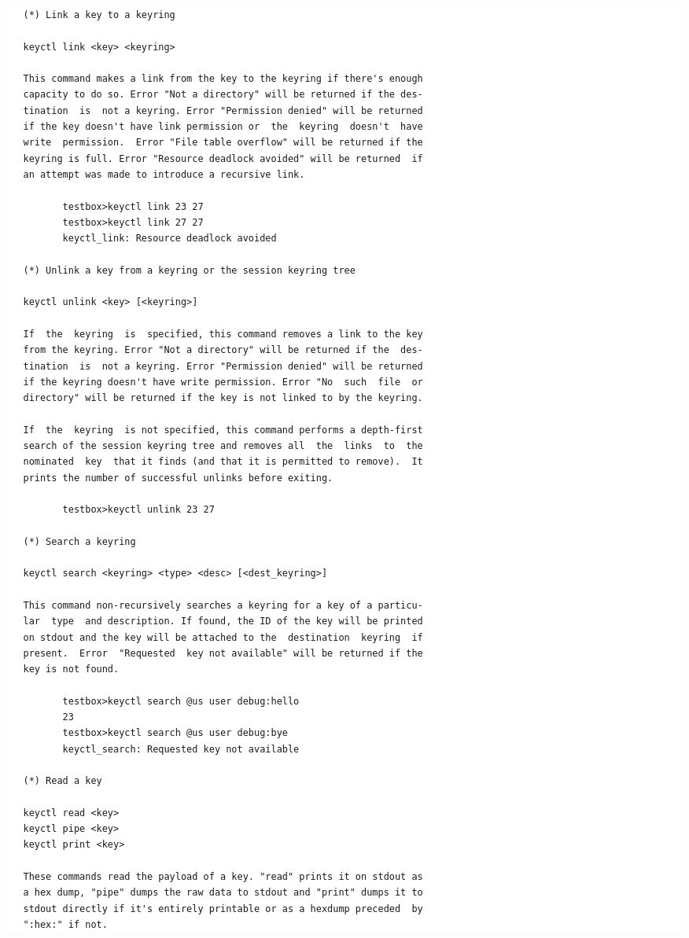        (*) Link a key to a keyring

       keyctl link <key> <keyring>

       This command makes a link from the key to the keyring if there's enough
       capacity to do so. Error "Not a directory" will be returned if the des-
       tination  is  not a keyring. Error "Permission denied" will be returned
       if the key doesn't have link permission or  the  keyring  doesn't  have
       write  permission.  Error "File table overflow" will be returned if the
       keyring is full. Error "Resource deadlock avoided" will be returned  if
       an attempt was made to introduce a recursive link.

              testbox>keyctl link 23 27
              testbox>keyctl link 27 27
              keyctl_link: Resource deadlock avoided

       (*) Unlink a key from a keyring or the session keyring tree

       keyctl unlink <key> [<keyring>]

       If  the  keyring  is  specified, this command removes a link to the key
       from the keyring. Error "Not a directory" will be returned if the  des-
       tination  is  not a keyring. Error "Permission denied" will be returned
       if the keyring doesn't have write permission. Error "No  such  file  or
       directory" will be returned if the key is not linked to by the keyring.

       If  the  keyring  is not specified, this command performs a depth-first
       search of the session keyring tree and removes all  the  links  to  the
       nominated  key  that it finds (and that it is permitted to remove).  It
       prints the number of successful unlinks before exiting.

              testbox>keyctl unlink 23 27

       (*) Search a keyring

       keyctl search <keyring> <type> <desc> [<dest_keyring>]

       This command non-recursively searches a keyring for a key of a particu-
       lar  type  and description. If found, the ID of the key will be printed
       on stdout and the key will be attached to the  destination  keyring  if
       present.  Error  "Requested  key not available" will be returned if the
       key is not found.

              testbox>keyctl search @us user debug:hello
              23
              testbox>keyctl search @us user debug:bye
              keyctl_search: Requested key not available

       (*) Read a key

       keyctl read <key>
       keyctl pipe <key>
       keyctl print <key>

       These commands read the payload of a key. "read" prints it on stdout as
       a hex dump, "pipe" dumps the raw data to stdout and "print" dumps it to
       stdout directly if it's entirely printable or as a hexdump preceded  by
       ":hex:" if not.

